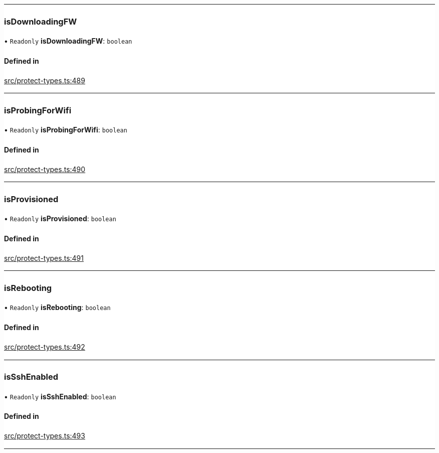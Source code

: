 ___

### isDownloadingFW

• `Readonly` **isDownloadingFW**: `boolean`

#### Defined in

[src/protect-types.ts:489](https://github.com/hjdhjd/unifi-protect/blob/12eaf9c/src/protect-types.ts#L489)

___

### isProbingForWifi

• `Readonly` **isProbingForWifi**: `boolean`

#### Defined in

[src/protect-types.ts:490](https://github.com/hjdhjd/unifi-protect/blob/12eaf9c/src/protect-types.ts#L490)

___

### isProvisioned

• `Readonly` **isProvisioned**: `boolean`

#### Defined in

[src/protect-types.ts:491](https://github.com/hjdhjd/unifi-protect/blob/12eaf9c/src/protect-types.ts#L491)

___

### isRebooting

• `Readonly` **isRebooting**: `boolean`

#### Defined in

[src/protect-types.ts:492](https://github.com/hjdhjd/unifi-protect/blob/12eaf9c/src/protect-types.ts#L492)

___

### isSshEnabled

• `Readonly` **isSshEnabled**: `boolean`

#### Defined in

[src/protect-types.ts:493](https://github.com/hjdhjd/unifi-protect/blob/12eaf9c/src/protect-types.ts#L493)

___
